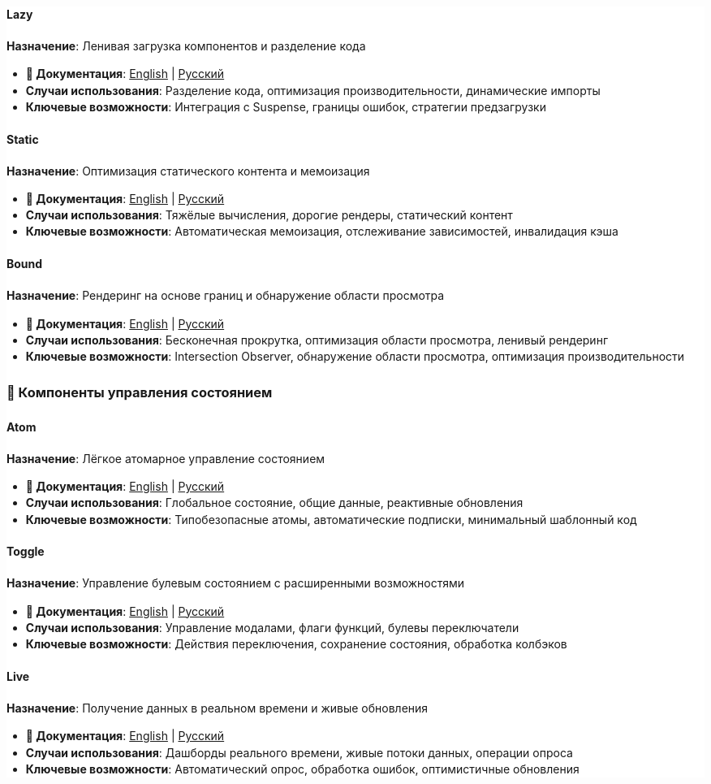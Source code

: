 #### Lazy
**Назначение**: Ленивая загрузка компонентов и разделение кода

- **📖 Документация**: [English](https://github.com/PavelMelnik94/react-utility-kit/blob/main/src/components/performance/lazy/README.md) | [Русский](https://github.com/PavelMelnik94/react-utility-kit/blob/main/src/components/performance/lazy/README.ru.md)
- **Случаи использования**: Разделение кода, оптимизация производительности, динамические импорты
- **Ключевые возможности**: Интеграция с Suspense, границы ошибок, стратегии предзагрузки

#### Static
**Назначение**: Оптимизация статического контента и мемоизация

- **📖 Документация**: [English](https://github.com/PavelMelnik94/react-utility-kit/blob/main/src/components/performance/static/README.md) | [Русский](https://github.com/PavelMelnik94/react-utility-kit/blob/main/src/components/performance/static/README.ru.md)
- **Случаи использования**: Тяжёлые вычисления, дорогие рендеры, статический контент
- **Ключевые возможности**: Автоматическая мемоизация, отслеживание зависимостей, инвалидация кэша

#### Bound
**Назначение**: Рендеринг на основе границ и обнаружение области просмотра

- **📖 Документация**: [English](https://github.com/PavelMelnik94/react-utility-kit/blob/main/src/components/performance/bound/README.md) | [Русский](https://github.com/PavelMelnik94/react-utility-kit/blob/main/src/components/performance/bound/README.ru.md)
- **Случаи использования**: Бесконечная прокрутка, оптимизация области просмотра, ленивый рендеринг
- **Ключевые возможности**: Intersection Observer, обнаружение области просмотра, оптимизация производительности

### 🏪 Компоненты управления состоянием

#### Atom
**Назначение**: Лёгкое атомарное управление состоянием

- **📖 Документация**: [English](https://github.com/PavelMelnik94/react-utility-kit/blob/main/src/components/state/atom/README.md) | [Русский](https://github.com/PavelMelnik94/react-utility-kit/blob/main/src/components/state/atom/README.ru.md)
- **Случаи использования**: Глобальное состояние, общие данные, реактивные обновления
- **Ключевые возможности**: Типобезопасные атомы, автоматические подписки, минимальный шаблонный код

#### Toggle
**Назначение**: Управление булевым состоянием с расширенными возможностями

- **📖 Документация**: [English](https://github.com/PavelMelnik94/react-utility-kit/blob/main/src/components/state/toggle/README.md) | [Русский](https://github.com/PavelMelnik94/react-utility-kit/blob/main/src/components/state/toggle/README.ru.md)
- **Случаи использования**: Управление модалами, флаги функций, булевы переключатели
- **Ключевые возможности**: Действия переключения, сохранение состояния, обработка колбэков

#### Live
**Назначение**: Получение данных в реальном времени и живые обновления

- **📖 Документация**: [English](https://github.com/PavelMelnik94/react-utility-kit/blob/main/src/components/state/live/README.md) | [Русский](https://github.com/PavelMelnik94/react-utility-kit/blob/main/src/components/state/live/README.ru.md)
- **Случаи использования**: Дашборды реального времени, живые потоки данных, операции опроса
- **Ключевые возможности**: Автоматический опрос, обработка ошибок, оптимистичные обновления
